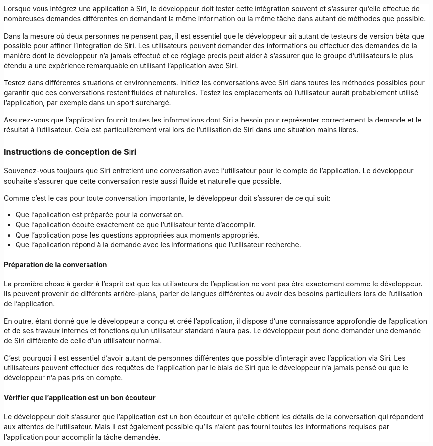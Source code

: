 Lorsque vous intégrez une application à Siri, le développeur doit tester cette intégration souvent et s’assurer qu’elle effectue de nombreuses demandes différentes en demandant la même information ou la même tâche dans autant de méthodes que possible.

Dans la mesure où deux personnes ne pensent pas, il est essentiel que le développeur ait autant de testeurs de version bêta que possible pour affiner l’intégration de Siri. Les utilisateurs peuvent demander des informations ou effectuer des demandes de la manière dont le développeur n’a jamais effectué et ce réglage précis peut aider à s’assurer que le groupe d’utilisateurs le plus étendu a une expérience remarquable en utilisant l’application avec Siri.

Testez dans différentes situations et environnements. Initiez les conversations avec Siri dans toutes les méthodes possibles pour garantir que ces conversations restent fluides et naturelles. Testez les emplacements où l’utilisateur aurait probablement utilisé l’application, par exemple dans un sport surchargé.

Assurez-vous que l’application fournit toutes les informations dont Siri a besoin pour représenter correctement la demande et le résultat à l’utilisateur. Cela est particulièrement vrai lors de l’utilisation de Siri dans une situation mains libres.

### <a name="siri-design-guidelines"></a>Instructions de conception de Siri

Souvenez-vous toujours que Siri entretient une conversation avec l’utilisateur pour le compte de l’application. Le développeur souhaite s’assurer que cette conversation reste aussi fluide et naturelle que possible.

Comme c’est le cas pour toute conversation importante, le développeur doit s’assurer de ce qui suit:

- Que l’application est préparée pour la conversation.
- Que l’application écoute exactement ce que l’utilisateur tente d’accomplir.
- Que l’application pose les questions appropriées aux moments appropriés.
- Que l’application répond à la demande avec les informations que l’utilisateur recherche.

#### <a name="preparing-for-the-conversation"></a>Préparation de la conversation

La première chose à garder à l’esprit est que les utilisateurs de l’application ne vont pas être exactement comme le développeur. Ils peuvent provenir de différents arrière-plans, parler de langues différentes ou avoir des besoins particuliers lors de l’utilisation de l’application.

En outre, étant donné que le développeur a conçu et créé l’application, il dispose d’une connaissance approfondie de l’application et de ses travaux internes et fonctions qu’un utilisateur standard n’aura pas. Le développeur peut donc demander une demande de Siri différente de celle d’un utilisateur normal.

C’est pourquoi il est essentiel d’avoir autant de personnes différentes que possible d’interagir avec l’application via Siri. Les utilisateurs peuvent effectuer des requêtes de l’application par le biais de Siri que le développeur n’a jamais pensé ou que le développeur n’a pas pris en compte.

#### <a name="ensure-the-app-is-a-good-listener"></a>Vérifier que l’application est un bon écouteur

Le développeur doit s’assurer que l’application est un bon écouteur et qu’elle obtient les détails de la conversation qui répondent aux attentes de l’utilisateur. Mais il est également possible qu’ils n’aient pas fourni toutes les informations requises par l’application pour accomplir la tâche demandée.
